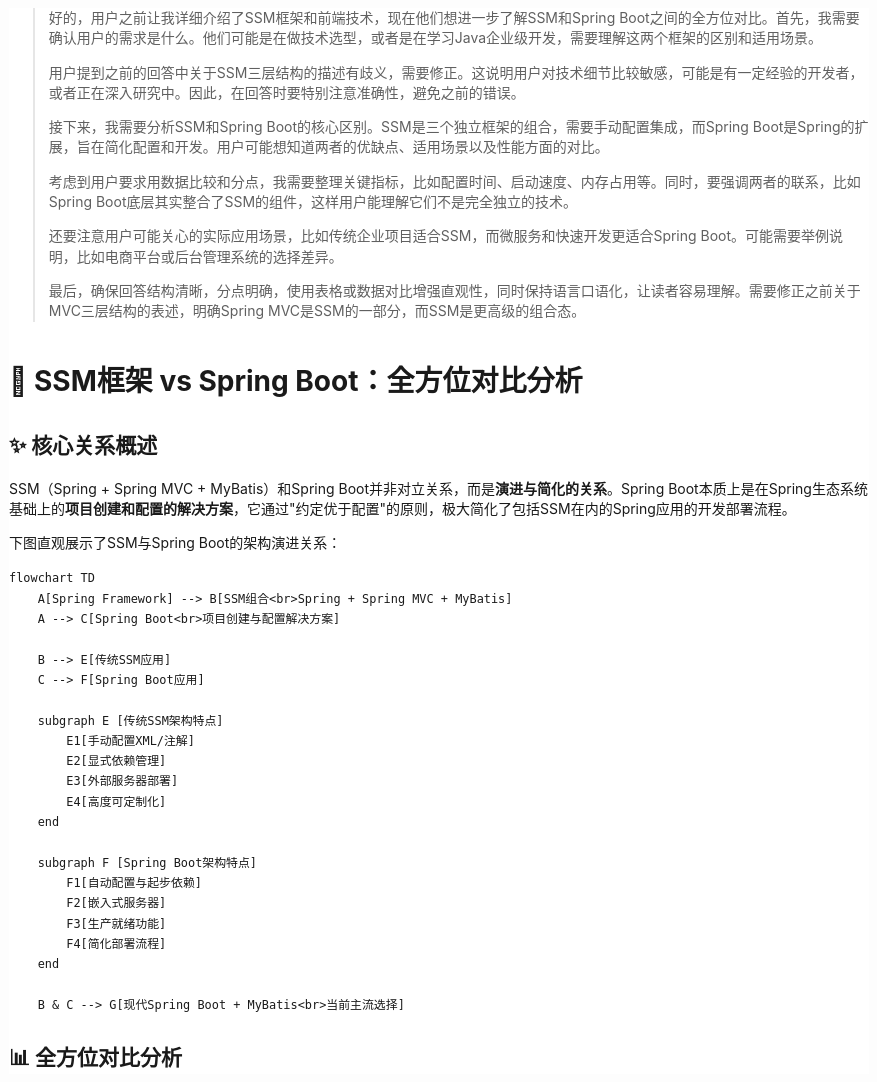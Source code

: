 > 好的，用户之前让我详细介绍了SSM框架和前端技术，现在他们想进一步了解SSM和Spring Boot之间的全方位对比。首先，我需要确认用户的需求是什么。他们可能是在做技术选型，或者是在学习Java企业级开发，需要理解这两个框架的区别和适用场景。
>
> 用户提到之前的回答中关于SSM三层结构的描述有歧义，需要修正。这说明用户对技术细节比较敏感，可能是有一定经验的开发者，或者正在深入研究中。因此，在回答时要特别注意准确性，避免之前的错误。
>
> 接下来，我需要分析SSM和Spring Boot的核心区别。SSM是三个独立框架的组合，需要手动配置集成，而Spring Boot是Spring的扩展，旨在简化配置和开发。用户可能想知道两者的优缺点、适用场景以及性能方面的对比。
>
> 考虑到用户要求用数据比较和分点，我需要整理关键指标，比如配置时间、启动速度、内存占用等。同时，要强调两者的联系，比如Spring Boot底层其实整合了SSM的组件，这样用户能理解它们不是完全独立的技术。
>
> 还要注意用户可能关心的实际应用场景，比如传统企业项目适合SSM，而微服务和快速开发更适合Spring Boot。可能需要举例说明，比如电商平台或后台管理系统的选择差异。
>
> 最后，确保回答结构清晰，分点明确，使用表格或数据对比增强直观性，同时保持语言口语化，让读者容易理解。需要修正之前关于MVC三层结构的表述，明确Spring MVC是SSM的一部分，而SSM是更高级的组合态。

# 🌟 SSM框架 vs Spring Boot：全方位对比分析

## ✨ 核心关系概述

SSM（Spring + Spring MVC + MyBatis）和Spring Boot并非对立关系，而是**演进与简化的关系**。Spring Boot本质上是在Spring生态系统基础上的**项目创建和配置的解决方案**，它通过"约定优于配置"的原则，极大简化了包括SSM在内的Spring应用的开发部署流程。

下图直观展示了SSM与Spring Boot的架构演进关系：

```mermaid
flowchart TD
    A[Spring Framework] --> B[SSM组合<br>Spring + Spring MVC + MyBatis]
    A --> C[Spring Boot<br>项目创建与配置解决方案]
    
    B --> E[传统SSM应用]
    C --> F[Spring Boot应用]
    
    subgraph E [传统SSM架构特点]
        E1[手动配置XML/注解]
        E2[显式依赖管理]
        E3[外部服务器部署]
        E4[高度可定制化]
    end
    
    subgraph F [Spring Boot架构特点]
        F1[自动配置与起步依赖]
        F2[嵌入式服务器]
        F3[生产就绪功能]
        F4[简化部署流程]
    end
    
    B & C --> G[现代Spring Boot + MyBatis<br>当前主流选择]
```

## 📊 全方位对比分析
